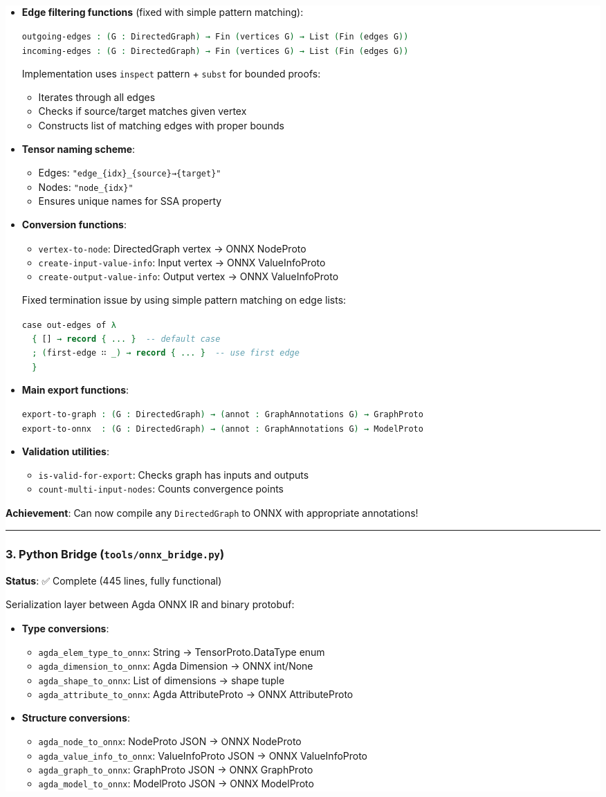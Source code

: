 - **Edge filtering functions** (fixed with simple pattern matching):
  ```agda
  outgoing-edges : (G : DirectedGraph) → Fin (vertices G) → List (Fin (edges G))
  incoming-edges : (G : DirectedGraph) → Fin (vertices G) → List (Fin (edges G))
  ```

  Implementation uses `inspect` pattern + `subst` for bounded proofs:
  - Iterates through all edges
  - Checks if source/target matches given vertex
  - Constructs list of matching edges with proper bounds

- **Tensor naming scheme**:
  - Edges: `"edge_{idx}_{source}→{target}"`
  - Nodes: `"node_{idx}"`
  - Ensures unique names for SSA property

- **Conversion functions**:
  - `vertex-to-node`: DirectedGraph vertex → ONNX NodeProto
  - `create-input-value-info`: Input vertex → ONNX ValueInfoProto
  - `create-output-value-info`: Output vertex → ONNX ValueInfoProto

  Fixed termination issue by using simple pattern matching on edge lists:
  ```agda
  case out-edges of λ
    { [] → record { ... }  -- default case
    ; (first-edge ∷ _) → record { ... }  -- use first edge
    }
  ```

- **Main export functions**:
  ```agda
  export-to-graph : (G : DirectedGraph) → (annot : GraphAnnotations G) → GraphProto
  export-to-onnx  : (G : DirectedGraph) → (annot : GraphAnnotations G) → ModelProto
  ```

- **Validation utilities**:
  - `is-valid-for-export`: Checks graph has inputs and outputs
  - `count-multi-input-nodes`: Counts convergence points

**Achievement**: Can now compile any `DirectedGraph` to ONNX with appropriate annotations!

---

### 3. Python Bridge (`tools/onnx_bridge.py`)

**Status**: ✅ Complete (445 lines, fully functional)

Serialization layer between Agda ONNX IR and binary protobuf:

- **Type conversions**:
  - `agda_elem_type_to_onnx`: String → TensorProto.DataType enum
  - `agda_dimension_to_onnx`: Agda Dimension → ONNX int/None
  - `agda_shape_to_onnx`: List of dimensions → shape tuple
  - `agda_attribute_to_onnx`: Agda AttributeProto → ONNX AttributeProto

- **Structure conversions**:
  - `agda_node_to_onnx`: NodeProto JSON → ONNX NodeProto
  - `agda_value_info_to_onnx`: ValueInfoProto JSON → ONNX ValueInfoProto
  - `agda_graph_to_onnx`: GraphProto JSON → ONNX GraphProto
  - `agda_model_to_onnx`: ModelProto JSON → ONNX ModelProto
